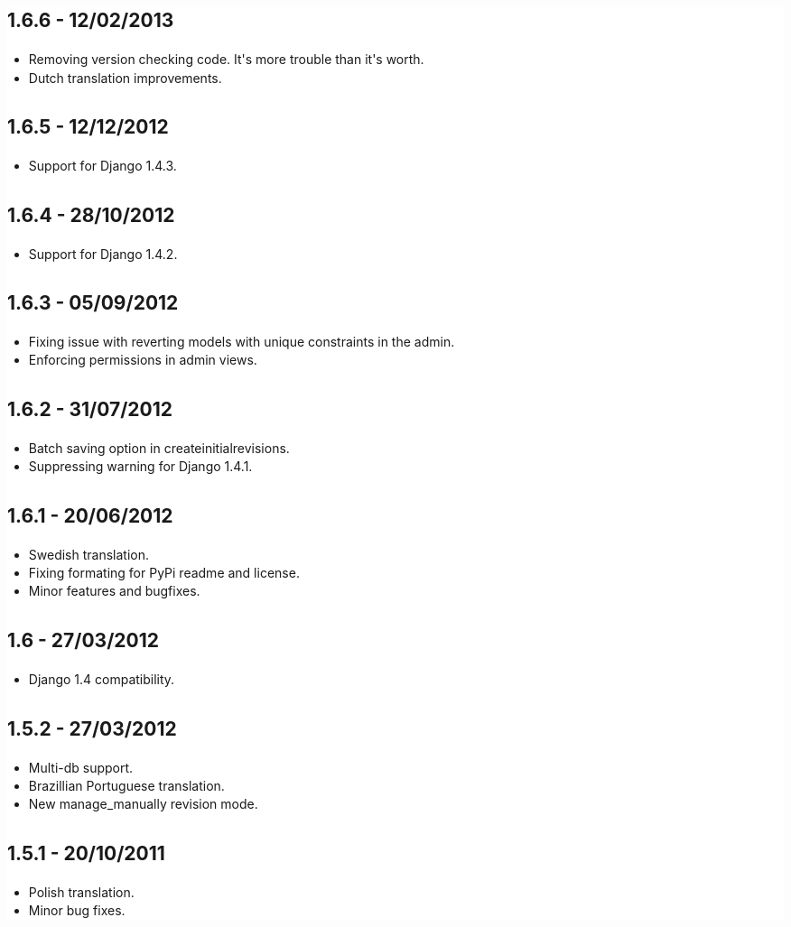## 1.6.6 - 12/02/2013

-  Removing version checking code. It's more trouble than it's worth.
-  Dutch translation improvements.


## 1.6.5 - 12/12/2012

-  Support for Django 1.4.3.


## 1.6.4 - 28/10/2012

-  Support for Django 1.4.2.


## 1.6.3 - 05/09/2012

-  Fixing issue with reverting models with unique constraints in the admin.
-  Enforcing permissions in admin views.


## 1.6.2 - 31/07/2012

-  Batch saving option in createinitialrevisions.
-  Suppressing warning for Django 1.4.1.


## 1.6.1 - 20/06/2012

-  Swedish translation.
-  Fixing formating for PyPi readme and license.
-  Minor features and bugfixes.


## 1.6 - 27/03/2012

-  Django 1.4 compatibility.


## 1.5.2 - 27/03/2012

-  Multi-db support.
-  Brazillian Portuguese translation.
-  New manage_manually revision mode.


## 1.5.1 - 20/10/2011

-  Polish translation.
-  Minor bug fixes.

